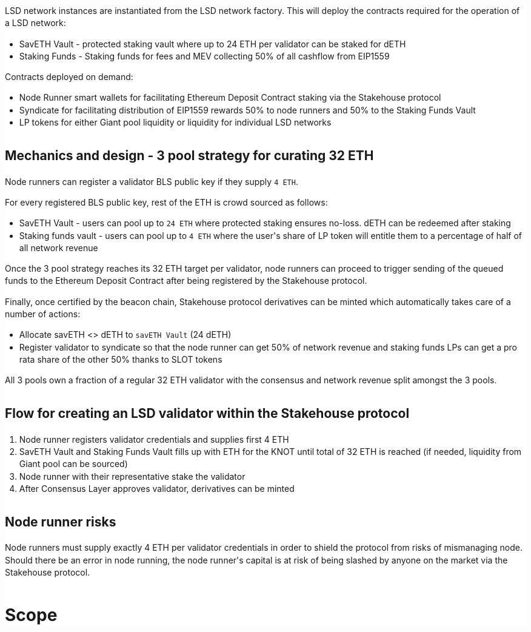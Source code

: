 LSD network instances are instantiated from the LSD network factory. This will deploy the contracts required for the operation of a LSD network:
- SavETH Vault - protected staking vault where up to 24 ETH per validator can be staked for dETH 
- Staking Funds - Staking funds for fees and MEV collecting 50% of all cashflow from EIP1559

Contracts deployed on demand:
- Node Runner smart wallets for facilitating Ethereum Deposit Contract staking via the Stakehouse protocol
- Syndicate for facilitating distribution of EIP1559 rewards 50% to node runners and 50% to the Staking Funds Vault
- LP tokens for either Giant pool liquidity or liquidity for individual LSD networks

## Mechanics and design - 3 pool strategy for curating 32 ETH
Node runners can register a validator BLS public key if they supply `4 ETH`.

For every registered BLS public key, rest of the ETH is crowd sourced as follows:
- SavETH Vault - users can pool up to `24 ETH` where protected staking ensures no-loss. dETH can be redeemed after staking
- Staking funds vault - users can pool up to `4 ETH` where the user's share of LP token will entitle them to a percentage of half of all network revenue

Once the 3 pool strategy reaches its 32 ETH target per validator, node runners can proceed to trigger sending of the queued funds to the Ethereum Deposit Contract after being registered by the Stakehouse protocol. 

Finally, once certified by the beacon chain, Stakehouse protocol derivatives can be minted which automatically takes care of a number of actions:
- Allocate savETH <> dETH to `savETH Vault` (24 dETH)
- Register validator to syndicate so that the node runner can get 50% of network revenue and staking funds LPs can get a pro rata share of the other 50% thanks to SLOT tokens

All 3 pools own a fraction of a regular 32 ETH validator with the consensus and network revenue split amongst the 3 pools.

## Flow for creating an LSD validator within the Stakehouse protocol

1) Node runner registers validator credentials and supplies first 4 ETH
2) SavETH Vault and Staking Funds Vault fills up with ETH for the KNOT until total of 32 ETH is reached (if needed, liquidity from Giant pool can be sourced)
3) Node runner with their representative stake the validator
4) After Consensus Layer approves validator, derivatives can be minted

## Node runner risks

Node runners must supply exactly 4 ETH per validator credentials in order to shield the protocol from risks of mismanaging node. Should there be an error in node running, the node runner's capital is at risk of being slashed by anyone on the market via the Stakehouse protocol.

# Scope
